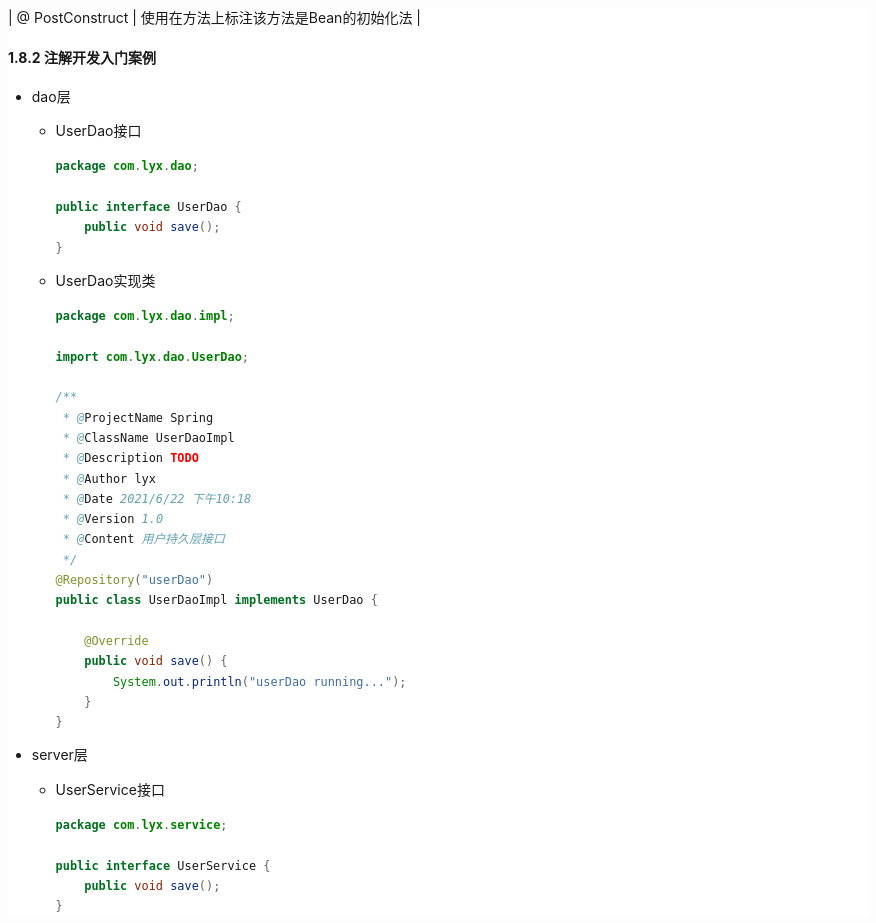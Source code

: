 | @ PostConstruct | 使用在方法上标注该方法是Bean的初始化法       |



#### 1.8.2 注解开发入门案例

* dao层

  * UserDao接口

    ```java
    package com.lyx.dao;
    
    public interface UserDao {
        public void save();
    }
    ```

    

  * UserDao实现类

    ```java
    package com.lyx.dao.impl;
    
    import com.lyx.dao.UserDao;
    
    /**
     * @ProjectName Spring
     * @ClassName UserDaoImpl
     * @Description TODO
     * @Author lyx
     * @Date 2021/6/22 下午10:18
     * @Version 1.0
     * @Content 用户持久层接口
     */
    @Repository("userDao")
    public class UserDaoImpl implements UserDao {
    
        @Override
        public void save() {
            System.out.println("userDao running...");
        }
    }
    ```

    

* server层

  * UserService接口

    ```java
    package com.lyx.service;
    
    public interface UserService {
        public void save();
    }
    